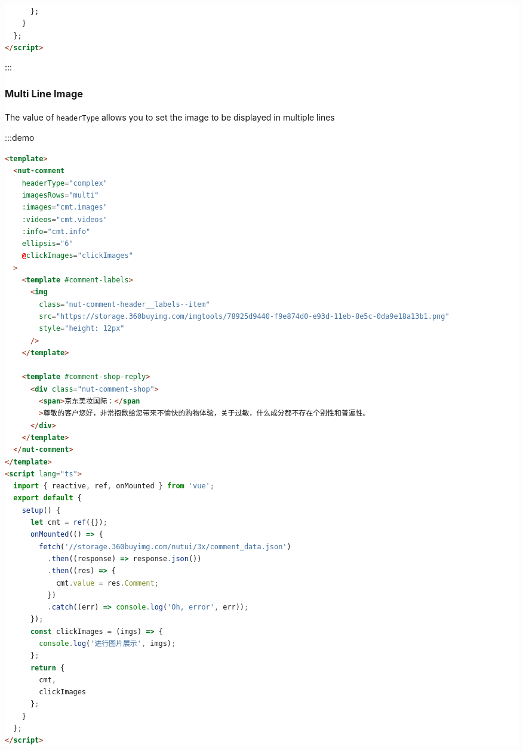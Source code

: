```html
      };
    }
  };
</script>
```

:::

### Multi Line Image

The value of `headerType` allows you to set the image to be displayed in multiple lines

:::demo

```html
<template>
  <nut-comment
    headerType="complex"
    imagesRows="multi"
    :images="cmt.images"
    :videos="cmt.videos"
    :info="cmt.info"
    ellipsis="6"
    @clickImages="clickImages"
  >
    <template #comment-labels>
      <img
        class="nut-comment-header__labels--item"
        src="https://storage.360buyimg.com/imgtools/78925d9440-f9e874d0-e93d-11eb-8e5c-0da9e18a13b1.png"
        style="height: 12px"
      />
    </template>

    <template #comment-shop-reply>
      <div class="nut-comment-shop">
        <span>京东美妆国际：</span
        >尊敬的客户您好，非常抱歉给您带来不愉快的购物体验，关于过敏，什么成分都不存在个别性和普遍性。
      </div>
    </template>
  </nut-comment>
</template>
<script lang="ts">
  import { reactive, ref, onMounted } from 'vue';
  export default {
    setup() {
      let cmt = ref({});
      onMounted(() => {
        fetch('//storage.360buyimg.com/nutui/3x/comment_data.json')
          .then((response) => response.json())
          .then((res) => {
            cmt.value = res.Comment;
          })
          .catch((err) => console.log('Oh, error', err));
      });
      const clickImages = (imgs) => {
        console.log('进行图片展示', imgs);
      };
      return {
        cmt,
        clickImages
      };
    }
  };
</script>
```